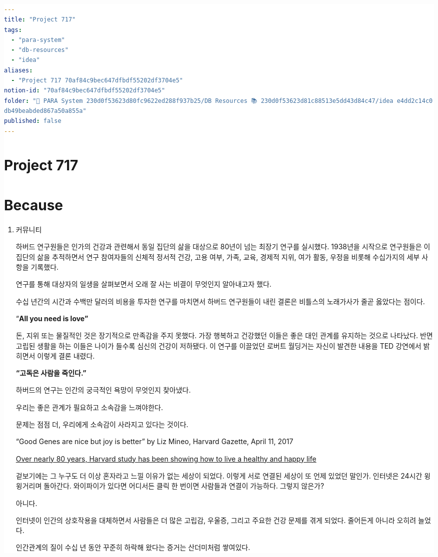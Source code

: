 ```yaml
---
title: "Project 717"
tags:
  - "para-system"
  - "db-resources"
  - "idea"
aliases:
  - "Project 717 70af84c9bec647dfbdf55202df3704e5"
notion-id: "70af84c9bec647dfbdf55202df3704e5"
folder: "🚀 PARA System 230d0f53623d80fc9622ed288f937b25/DB Resources 📚 230d0f53623d81c88513e5dd43d84c47/idea e4dd2c14c0db49beabded867a50a855a"
published: false
---
```


# Project 717

# Because

1. 커뮤니티

   하버드 연구원들은 인가의 건강과 관련해서 동일 집단의 삶을 대상으로 80년이 넘는 최장기 연구를 실시했다. 1938년을 시작으로 연구원들은 이 집단의 삶을 추적하면서 연구 참여자들의 신체적 정서적 건강, 고용 여부, 가족, 교육, 경제적 지위, 여가 활동, 우정을 비롯해 수십가지의 세부 사항을 기록했다.

   연구를 통해 대상자의 일생을 살펴보면서 오래 잘 사는 비결이 무엇인지 알아내고자 했다.

   수십 년간의 시간과 수백만 달러의 비용을 투자한 연구를 마치면서 하버드 연구원들이 내린 결론은 비틀스의 노래가사가 줄곧 옳았다는 점이다.

   “**All you need is love”**

   돈, 지위 또는 물질적인 것은 장기적으로 만족감을 주지 못했다. 가장 행복하고 건강했던 이들은 좋은 대인 관계를 유지하는 것으로 나타났다. 반면 고립된 생활을 하는 이들은 나이가 들수록 심신의 건강이 저하됐다. 이 연구를 이끌었던 로버트 월딩거는 자신이 발견한 내용을 TED 강연에서 밝히면서 이렇게 결론 내렸다.

   **“고독은 사람을 죽인다.”**

   하버드의 연구는 인간의 궁극적인 욕망이 무엇인지 찾아냈다.

   우리는 좋은 관계가 필요하고 소속감을 느껴야한다.

   문제는 점점 더, 우리에게 소속감이 사라지고 있다는 것이다.

   “Good Genes are nice but joy is better” by Liz Mineo, Harvard Gazette,  April 11, 2017

   [Over nearly 80 years, Harvard study has been showing how to live a healthy and happy life](https://news.harvard.edu/gazette/story/2017/04/over-nearly-80-years-harvard-study-has-been-showing-how-to-live-a-healthy-and-happy-life/)

   겉보기에는 그 누구도 더 이상 혼자라고 느낄 이유가 없는 세상이 되었다. 이렇게 서로 연결된 세상이 또 언제 있었던 말인가. 인터넷은 24시간 윙윙거리며 돌아간다. 와이파이가 있다면 어디서든 클릭 한 번이면 사람들과 연결이 가능하다. 그렇지 않은가?

   아니다.

   인터넷이 인간의 상호작용을 대체하면서 사람들은 더 많은 고립감, 우울증, 그리고 주요한 건강 문제를 겪게 되었다. 줄어든게 아니라 오히려 늘었다.

   인간관계의 질이 수십 년 동안 꾸준히 하락해 왔다는 증거는 산더미처럼 쌓여있다.
